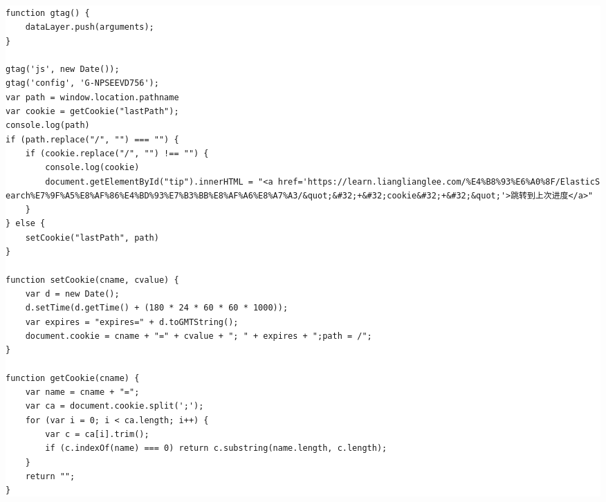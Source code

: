     function gtag() {
        dataLayer.push(arguments);
    }

    gtag('js', new Date());
    gtag('config', 'G-NPSEEVD756');
    var path = window.location.pathname
    var cookie = getCookie("lastPath");
    console.log(path)
    if (path.replace("/", "") === "") {
        if (cookie.replace("/", "") !== "") {
            console.log(cookie)
            document.getElementById("tip").innerHTML = "<a href='https://learn.lianglianglee.com/%E4%B8%93%E6%A0%8F/ElasticSearch%E7%9F%A5%E8%AF%86%E4%BD%93%E7%B3%BB%E8%AF%A6%E8%A7%A3/&quot;&#32;+&#32;cookie&#32;+&#32;&quot;'>跳转到上次进度</a>"
        }
    } else {
        setCookie("lastPath", path)
    }

    function setCookie(cname, cvalue) {
        var d = new Date();
        d.setTime(d.getTime() + (180 * 24 * 60 * 60 * 1000));
        var expires = "expires=" + d.toGMTString();
        document.cookie = cname + "=" + cvalue + "; " + expires + ";path = /";
    }

    function getCookie(cname) {
        var name = cname + "=";
        var ca = document.cookie.split(';');
        for (var i = 0; i < ca.length; i++) {
            var c = ca[i].trim();
            if (c.indexOf(name) === 0) return c.substring(name.length, c.length);
        }
        return "";
    }
</script>

</html>
